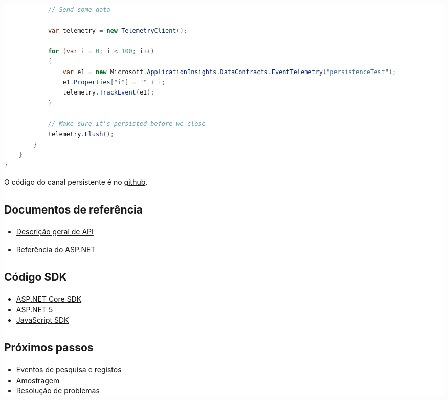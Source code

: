 ```C#
            // Send some data

            var telemetry = new TelemetryClient();

            for (var i = 0; i < 100; i++)
            {
                var e1 = new Microsoft.ApplicationInsights.DataContracts.EventTelemetry("persistenceTest");
                e1.Properties["i"] = "" + i;
                telemetry.TrackEvent(e1);
            }

            // Make sure it's persisted before we close
            telemetry.Flush();
        }
    }
}

```


O código do canal persistente é no [github](https://github.com/Microsoft/ApplicationInsights-dotnet/tree/v1.2.3/src/TelemetryChannels/PersistenceChannel). 


## <a name="reference-docs"></a>Documentos de referência

* [Descrição geral de API](app-insights-api-custom-events-metrics.md)

* [Referência do ASP.NET](https://msdn.microsoft.com/library/dn817570.aspx)


## <a name="sdk-code"></a>Código SDK

* [ASP.NET Core SDK](https://github.com/Microsoft/ApplicationInsights-dotnet)
* [ASP.NET 5](https://github.com/Microsoft/ApplicationInsights-aspnet5)
* [JavaScript SDK](https://github.com/Microsoft/ApplicationInsights-JS)


## <a name="next"></a>Próximos passos


* [Eventos de pesquisa e registos][diagnostic]
* [Amostragem](app-insights-sampling.md)
* [Resolução de problemas][qna]




[client]: app-insights-javascript.md
[config]: app-insights-configuration-with-applicationinsights-config.md
[create]: app-insights-create-new-resource.md
[data]: app-insights-data-retention-privacy.md
[diagnostic]: app-insights-diagnostic-search.md
[exceptions]: app-insights-asp-net-exceptions.md
[greenbrown]: app-insights-asp-net.md
[java]: app-insights-java-get-started.md
[metrics]: app-insights-metrics-explorer.md
[qna]: app-insights-troubleshoot-faq.md
[trace]: app-insights-search-diagnostic-logs.md
[windows]: app-insights-windows-get-started.md

 
